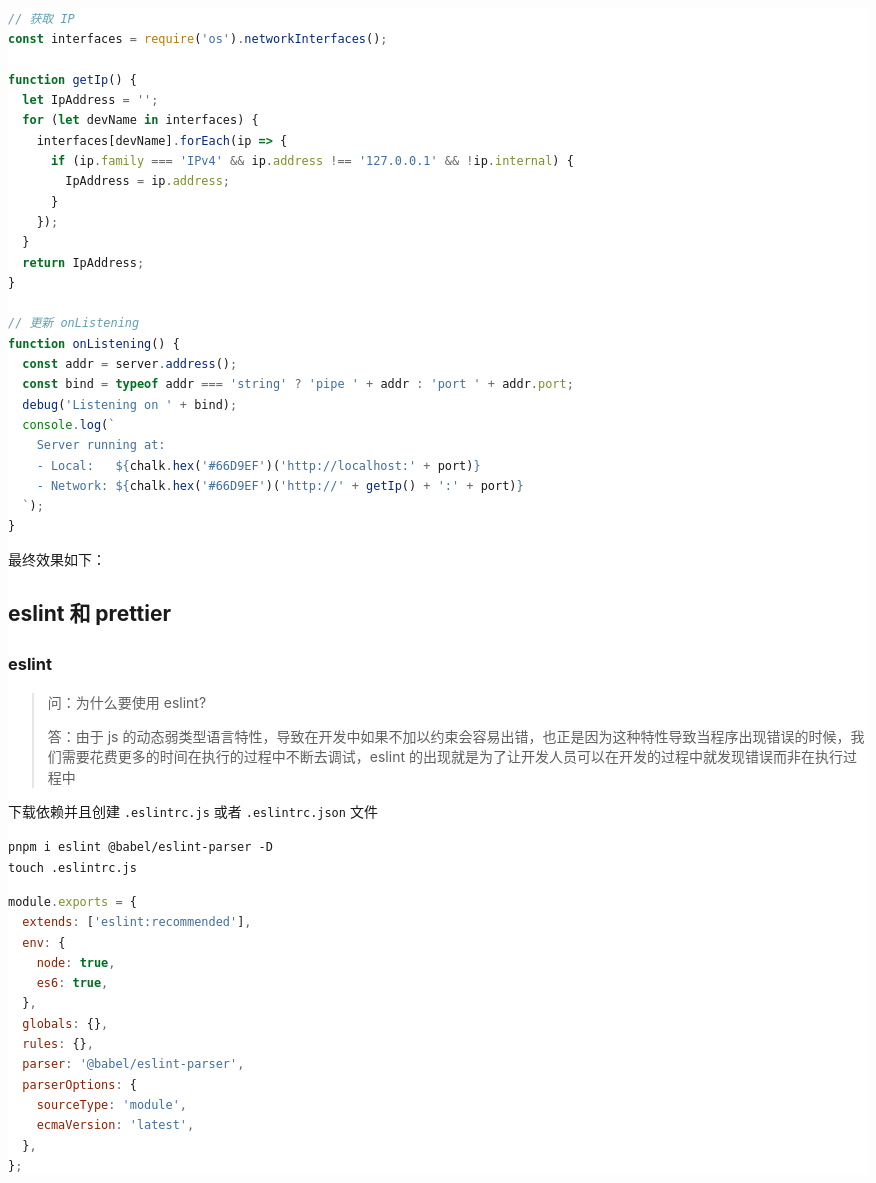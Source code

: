 ```js
// 获取 IP
const interfaces = require('os').networkInterfaces();

function getIp() {
  let IpAddress = '';
  for (let devName in interfaces) {
    interfaces[devName].forEach(ip => {
      if (ip.family === 'IPv4' && ip.address !== '127.0.0.1' && !ip.internal) {
        IpAddress = ip.address;
      }
    });
  }
  return IpAddress;
}

// 更新 onListening
function onListening() {
  const addr = server.address();
  const bind = typeof addr === 'string' ? 'pipe ' + addr : 'port ' + addr.port;
  debug('Listening on ' + bind);
  console.log(`
    Server running at:
    - Local:   ${chalk.hex('#66D9EF')('http://localhost:' + port)}
    - Network: ${chalk.hex('#66D9EF')('http://' + getIp() + ':' + port)}
  `);
}
```

最终效果如下：

## eslint 和 prettier

### eslint

> 问：为什么要使用 eslint?
>
> 答：由于 js 的动态弱类型语言特性，导致在开发中如果不加以约束会容易出错，也正是因为这种特性导致当程序出现错误的时候，我们需要花费更多的时间在执行的过程中不断去调试，eslint 的出现就是为了让开发人员可以在开发的过程中就发现错误而非在执行过程中

下载依赖并且创建 `.eslintrc.js` 或者 `.eslintrc.json` 文件

```shell
pnpm i eslint @babel/eslint-parser -D
touch .eslintrc.js
```

```js .eslintrc.js
module.exports = {
  extends: ['eslint:recommended'],
  env: {
    node: true,
    es6: true,
  },
  globals: {},
  rules: {},
  parser: '@babel/eslint-parser',
  parserOptions: {
    sourceType: 'module',
    ecmaVersion: 'latest',
  },
};
```
